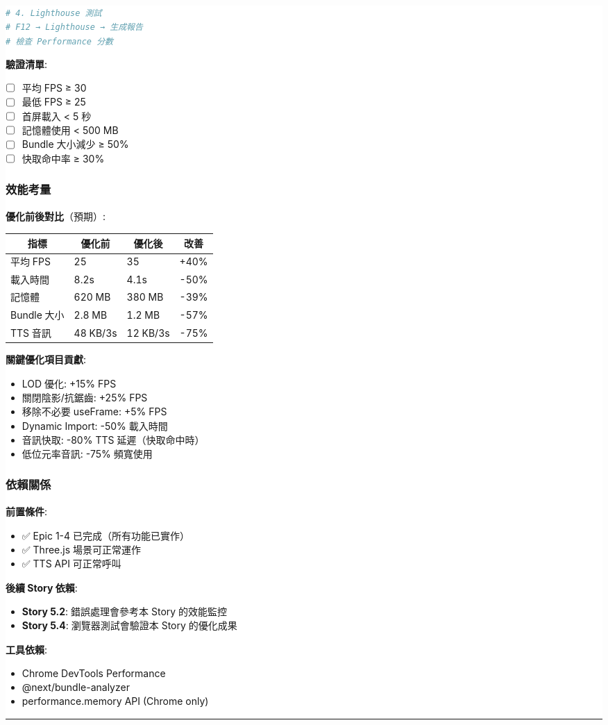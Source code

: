 ```bash
# 4. Lighthouse 測試
# F12 → Lighthouse → 生成報告
# 檢查 Performance 分數
```

**驗證清單**:
- [ ] 平均 FPS ≥ 30
- [ ] 最低 FPS ≥ 25
- [ ] 首屏載入 < 5 秒
- [ ] 記憶體使用 < 500 MB
- [ ] Bundle 大小減少 ≥ 50%
- [ ] 快取命中率 ≥ 30%

### 效能考量

**優化前後對比**（預期）:

| 指標 | 優化前 | 優化後 | 改善 |
|------|--------|--------|------|
| 平均 FPS | 25 | 35 | +40% |
| 載入時間 | 8.2s | 4.1s | -50% |
| 記憶體 | 620 MB | 380 MB | -39% |
| Bundle 大小 | 2.8 MB | 1.2 MB | -57% |
| TTS 音訊 | 48 KB/3s | 12 KB/3s | -75% |

**關鍵優化項目貢獻**:
- LOD 優化: +15% FPS
- 關閉陰影/抗鋸齒: +25% FPS
- 移除不必要 useFrame: +5% FPS
- Dynamic Import: -50% 載入時間
- 音訊快取: -80% TTS 延遲（快取命中時）
- 低位元率音訊: -75% 頻寬使用

### 依賴關係

**前置條件**:
- ✅ Epic 1-4 已完成（所有功能已實作）
- ✅ Three.js 場景可正常運作
- ✅ TTS API 可正常呼叫

**後續 Story 依賴**:
- **Story 5.2**: 錯誤處理會參考本 Story 的效能監控
- **Story 5.4**: 瀏覽器測試會驗證本 Story 的優化成果

**工具依賴**:
- Chrome DevTools Performance
- @next/bundle-analyzer
- performance.memory API (Chrome only)

---
